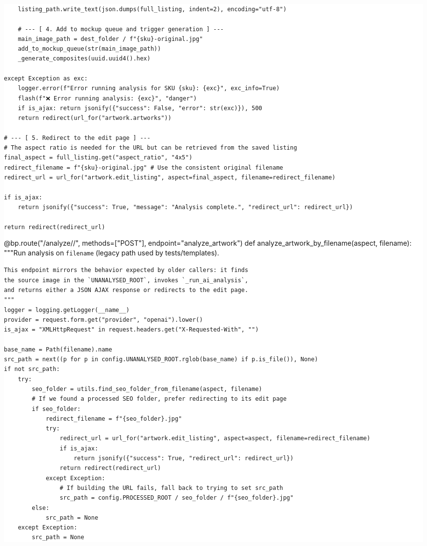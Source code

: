         listing_path.write_text(json.dumps(full_listing, indent=2), encoding="utf-8")
        
        # --- [ 4. Add to mockup queue and trigger generation ] ---
        main_image_path = dest_folder / f"{sku}-original.jpg"
        add_to_mockup_queue(str(main_image_path))
        _generate_composites(uuid.uuid4().hex)

    except Exception as exc:
        logger.error(f"Error running analysis for SKU {sku}: {exc}", exc_info=True)
        flash(f"❌ Error running analysis: {exc}", "danger")
        if is_ajax: return jsonify({"success": False, "error": str(exc)}), 500
        return redirect(url_for("artwork.artworks"))

    # --- [ 5. Redirect to the edit page ] ---
    # The aspect ratio is needed for the URL but can be retrieved from the saved listing
    final_aspect = full_listing.get("aspect_ratio", "4x5")
    redirect_filename = f"{sku}-original.jpg" # Use the consistent original filename
    redirect_url = url_for("artwork.edit_listing", aspect=final_aspect, filename=redirect_filename)

    if is_ajax:
        return jsonify({"success": True, "message": "Analysis complete.", "redirect_url": redirect_url})
    
    return redirect(redirect_url)


@bp.route("/analyze/<aspect>/<filename>", methods=["POST"], endpoint="analyze_artwork")
def analyze_artwork_by_filename(aspect, filename):
    """Run analysis on `filename` (legacy path used by tests/templates).

    This endpoint mirrors the behavior expected by older callers: it finds
    the source image in the `UNANALYSED_ROOT`, invokes `_run_ai_analysis`,
    and returns either a JSON AJAX response or redirects to the edit page.
    """
    logger = logging.getLogger(__name__)
    provider = request.form.get("provider", "openai").lower()
    is_ajax = "XMLHttpRequest" in request.headers.get("X-Requested-With", "")

    base_name = Path(filename).name
    src_path = next((p for p in config.UNANALYSED_ROOT.rglob(base_name) if p.is_file()), None)
    if not src_path:
        try:
            seo_folder = utils.find_seo_folder_from_filename(aspect, filename)
            # If we found a processed SEO folder, prefer redirecting to its edit page
            if seo_folder:
                redirect_filename = f"{seo_folder}.jpg"
                try:
                    redirect_url = url_for("artwork.edit_listing", aspect=aspect, filename=redirect_filename)
                    if is_ajax:
                        return jsonify({"success": True, "redirect_url": redirect_url})
                    return redirect(redirect_url)
                except Exception:
                    # If building the URL fails, fall back to trying to set src_path
                    src_path = config.PROCESSED_ROOT / seo_folder / f"{seo_folder}.jpg"
            else:
                src_path = None
        except Exception:
            src_path = None